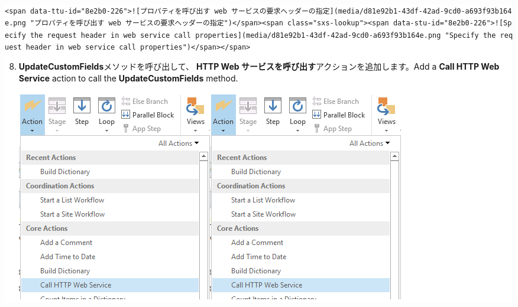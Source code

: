     <span data-ttu-id="8e2b0-226">![プロパティを呼び出す web サービスの要求ヘッダーの指定](media/d81e92b1-43df-42ad-9cd0-a693f93b164e.png "プロパティを呼び出す web サービスの要求ヘッダーの指定")</span><span class="sxs-lookup"><span data-stu-id="8e2b0-226">![Specify the request header in web service call properties](media/d81e92b1-43df-42ad-9cd0-a693f93b164e.png "Specify the request header in web service call properties")</span></span>
  
8. <span data-ttu-id="8e2b0-227">**UpdateCustomFields**メソッドを呼び出して、 **HTTP Web サービスを呼び出す**アクションを追加します。</span><span class="sxs-lookup"><span data-stu-id="8e2b0-227">Add a **Call HTTP Web Service** action to call the **UpdateCustomFields** method.</span></span> 
    
    <span data-ttu-id="8e2b0-228">![HTTP Web サービスを呼び出すアクションを作成します。](media/9a73a201-c035-41b4-8798-506ac48b90f8.png "HTTP Web サービスを呼び出すアクションを作成します。")</span><span class="sxs-lookup"><span data-stu-id="8e2b0-228">![Create a Call HTTP Web Service action](media/9a73a201-c035-41b4-8798-506ac48b90f8.png "Create a Call HTTP Web Service action")</span></span>
  